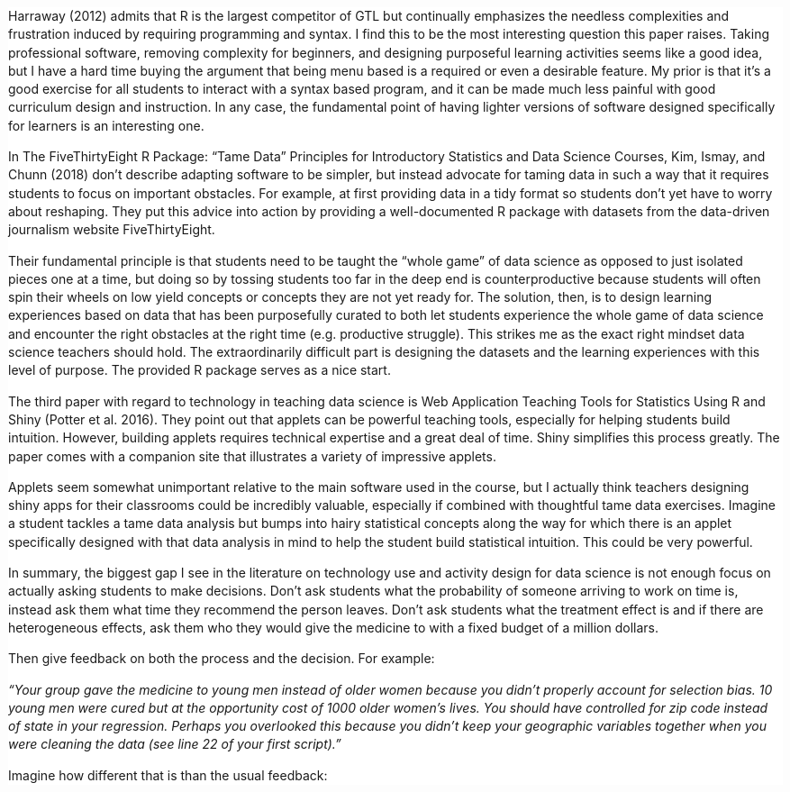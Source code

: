 Harraway (2012) admits that R is the largest competitor of GTL but continually emphasizes the needless complexities and frustration induced by requiring programming and syntax. I find this to be the most interesting question this paper raises. Taking professional software, removing complexity for beginners, and designing purposeful learning activities seems like a good idea, but I have a hard time buying the argument that being menu based is a required or even a desirable feature. My prior is that it’s a good exercise for all students to interact with a syntax based program, and it can be made much less painful with good curriculum design and instruction. In any case, the fundamental point of having lighter versions of software designed specifically for learners is an interesting one.

In The FiveThirtyEight R Package: “Tame Data” Principles for Introductory Statistics and Data Science Courses, Kim, Ismay, and Chunn (2018) don’t describe adapting software to be simpler, but instead advocate for taming data in such a way that it requires students to focus on important obstacles. For example, at first providing data in a tidy format so students don’t yet have to worry about reshaping. They put this advice into action by providing a well-documented R package with datasets from the data-driven journalism website FiveThirtyEight.

Their fundamental principle is that students need to be taught the “whole game” of data science as opposed to just isolated pieces one at a time, but doing so by tossing students too far in the deep end is counterproductive because students will often spin their wheels on low yield concepts or concepts they are not yet ready for. The solution, then, is to design learning experiences based on data that has been purposefully curated to both let students experience the whole game of data science and encounter the right obstacles at the right time (e.g. productive struggle). This strikes me as the exact right mindset data science teachers should hold. The extraordinarily difficult part is designing the datasets and the learning experiences with this level of purpose. The provided R package serves as a nice start.

The third paper with regard to technology in teaching data science is Web Application Teaching Tools for Statistics Using R and Shiny (Potter et al. 2016). They point out that applets can be powerful teaching tools, especially for helping students build intuition. However, building applets requires technical expertise and a great deal of time. Shiny simplifies this process greatly. The paper comes with a companion site that illustrates a variety of impressive applets.

Applets seem somewhat unimportant relative to the main software used in the course, but I actually think teachers designing shiny apps for their classrooms could be incredibly valuable, especially if combined with thoughtful tame data exercises. Imagine a student tackles a tame data analysis but bumps into hairy statistical concepts along the way for which there is an applet specifically designed with that data analysis in mind to help the student build statistical intuition. This could be very powerful.

In summary, the biggest gap I see in the literature on technology use and activity design for data science is not enough focus on actually asking students to make decisions. Don’t ask students what the probability of someone arriving to work on time is, instead ask them what time they recommend the person leaves. Don’t ask students what the treatment effect is and if there are heterogeneous effects, ask them who they would give the medicine to with a fixed budget of a million dollars.

Then give feedback on both the process and the decision. For example:

*“Your group gave the medicine to young men instead of older women because you didn’t properly account for selection bias. 10 young men were cured but at the opportunity cost of 1000 older women’s lives. You should have controlled for zip code instead of state in your regression. Perhaps you overlooked this because you didn’t keep your geographic variables together when you were cleaning the data (see line 22 of your first script).”*

Imagine how different that is than the usual feedback:
